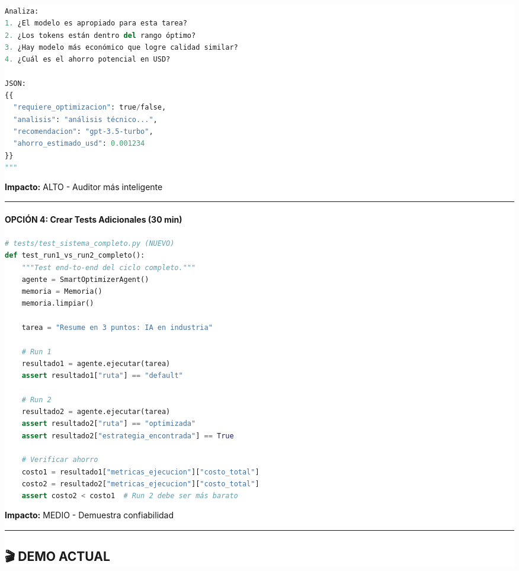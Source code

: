 ```python
Analiza:
1. ¿El modelo es apropiado para esta tarea?
2. ¿Los tokens están dentro del rango óptimo?
3. ¿Hay modelo más económico que logre calidad similar?
4. ¿Cuál es el ahorro potencial en USD?

JSON:
{{
  "requiere_optimizacion": true/false,
  "analisis": "análisis técnico...",
  "recomendacion": "gpt-3.5-turbo",
  "ahorro_estimado_usd": 0.001234
}}
"""
```

**Impacto:** ALTO - Auditor más inteligente

---

#### OPCIÓN 4: Crear Tests Adicionales (30 min)

```python
# tests/test_sistema_completo.py (NUEVO)
def test_run1_vs_run2_completo():
    """Test end-to-end del ciclo completo."""
    agente = SmartOptimizerAgent()
    memoria = Memoria()
    memoria.limpiar()
    
    tarea = "Resume en 3 puntos: IA en industria"
    
    # Run 1
    resultado1 = agente.ejecutar(tarea)
    assert resultado1["ruta"] == "default"
    
    # Run 2
    resultado2 = agente.ejecutar(tarea)
    assert resultado2["ruta"] == "optimizada"
    assert resultado2["estrategia_encontrada"] == True
    
    # Verificar ahorro
    costo1 = resultado1["metricas_ejecucion"]["costo_total"]
    costo2 = resultado2["metricas_ejecucion"]["costo_total"]
    assert costo2 < costo1  # Run 2 debe ser más barato
```

**Impacto:** MEDIO - Demuestra confiabilidad

---

## 🎬 DEMO ACTUAL
